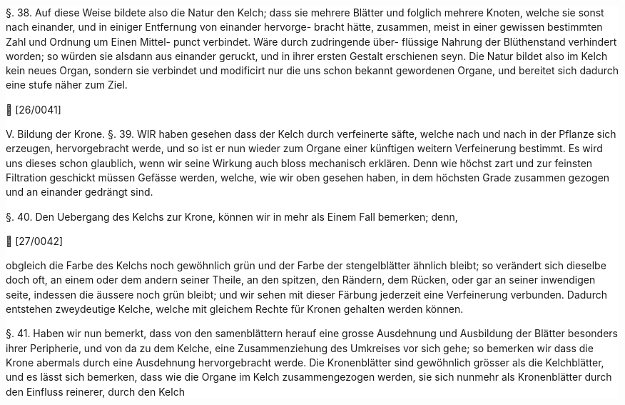 §. 38.
Auf diese Weise bildete also die Natur den
Kelch; dass sie mehrere Blätter und folglich
mehrere Knoten, welche sie sonst nach einander,
und in einiger Entfernung von einander hervorge-
bracht hätte, zusammen, meist in einer gewissen
bestimmten Zahl und Ordnung um Einen Mittel-
punct verbindet. Wäre durch zudringende über-
flüssige Nahrung der Blüthenstand verhindert
worden; so würden sie alsdann aus einander
geruckt, und in ihrer ersten Gestalt erschienen
seyn. Die Natur bildet also im Kelch kein neues
Organ, sondern sie verbindet und modificirt nur
die uns schon bekannt gewordenen Organe, und
bereitet sich dadurch eine stufe näher zum Ziel.


[26/0041]

V.
Bildung der Krone.
§. 39.
WIR haben gesehen dass der Kelch durch
verfeinerte säfte, welche nach und nach in der
Pflanze sich erzeugen, hervorgebracht werde,
und so ist er nun wieder zum Organe einer
künftigen weitern Verfeinerung bestimmt. Es
wird uns dieses schon glaublich, wenn wir seine
Wirkung auch bloss mechanisch erklären. Denn
wie höchst zart und zur feinsten Filtration
geschickt müssen Gefässe werden, welche, wie
wir oben gesehen haben, in dem höchsten Grade
zusammen gezogen und an einander gedrängt
sind.

§. 40.
Den Uebergang des Kelchs zur Krone, können
wir in mehr als Einem Fall bemerken; denn,


[27/0042]

obgleich die Farbe des Kelchs noch gewöhnlich
grün und der Farbe der stengelblätter ähnlich
bleibt; so verändert sich dieselbe doch oft, an
einem oder dem andern seiner Theile, an den
spitzen, den Rändern, dem Rücken, oder gar
an seiner inwendigen seite, indessen die äussere
noch grün bleibt; und wir sehen mit dieser
Färbung jederzeit eine Verfeinerung verbunden.
Dadurch entstehen zweydeutige Kelche, welche
mit gleichem Rechte für Kronen gehalten werden
können.

§. 41.
Haben wir nun bemerkt, dass von den
samenblättern herauf eine grosse Ausdehnung
und Ausbildung der Blätter besonders ihrer
Peripherie, und von da zu dem Kelche, eine
Zusammenziehung des Umkreises vor sich gehe;
so bemerken wir dass die Krone abermals durch
eine Ausdehnung hervorgebracht werde. Die
Kronenblätter sind gewöhnlich grösser als die
Kelchblätter, und es lässt sich bemerken, dass
wie die Organe im Kelch zusammengezogen
werden, sie sich nunmehr als Kronenblätter
durch den Einfluss reinerer, durch den Kelch
